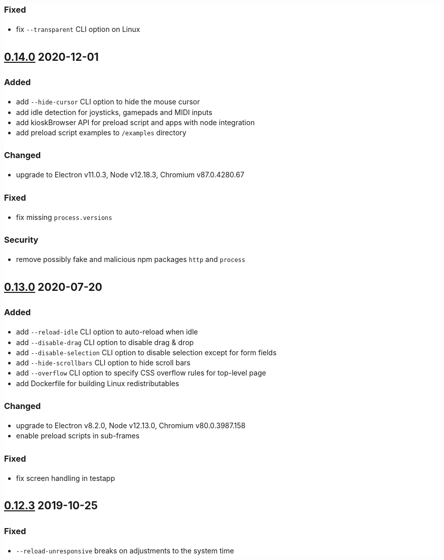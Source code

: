 ### Fixed

- fix `--transparent` CLI option on Linux

## [0.14.0] 2020-12-01

### Added

- add `--hide-cursor` CLI option to hide the mouse cursor
- add idle detection for joysticks, gamepads and MIDI inputs
- add kioskBrowser API for preload script and apps with node integration
- add preload script examples to `/examples` directory

### Changed

- upgrade to Electron v11.0.3, Node v12.18.3, Chromium v87.0.4280.67

### Fixed

- fix missing `process.versions`

### Security

- remove possibly fake and malicious npm packages `http` and `process`

## [0.13.0] 2020-07-20

### Added

- add `--reload-idle` CLI option to auto-reload when idle
- add `--disable-drag` CLI option to disable drag & drop
- add `--disable-selection` CLI option to disable selection except for form fields
- add `--hide-scrollbars` CLI option to hide scroll bars
- add `--overflow` CLI option to specify CSS overflow rules for top-level page
- add Dockerfile for building Linux redistributables

### Changed

- upgrade to Electron v8.2.0, Node v12.13.0, Chromium v80.0.3987.158
- enable preload scripts in sub-frames

### Fixed

- fix screen handling in testapp

## [0.12.3] 2019-10-25

### Fixed

- `--reload-unresponsive` breaks on adjustments to the system time


[electronuserland/builder]: https://www.electron.build/multi-platform-build.html#build-electron-app-using-docker-on-a-local-machine
[library for sending heartbearts]: https://github.com/hilbert/hilbert-heartbeat
[unreleased]: https://github.com/IMAGINARY/kiosk-browser/compare/v0.16.1...HEAD
[0.16.1]: https://github.com/IMAGINARY/kiosk-browser/compare/v0.16.0...v0.16.1
[0.16.0]: https://github.com/IMAGINARY/kiosk-browser/compare/v0.15.0...v0.16.0
[0.15.0]: https://github.com/IMAGINARY/kiosk-browser/compare/v0.14.1...v0.15.0
[0.14.1]: https://github.com/IMAGINARY/kiosk-browser/compare/v0.14.0...v0.14.1
[0.14.0]: https://github.com/IMAGINARY/kiosk-browser/compare/v0.13.0...v0.14.0
[0.13.0]: https://github.com/IMAGINARY/kiosk-browser/compare/v0.12.3...v0.13.0
[0.12.3]: https://github.com/IMAGINARY/kiosk-browser/compare/v0.12.2...v0.12.3
[0.12.2]: https://github.com/IMAGINARY/kiosk-browser/compare/v0.12.1...v0.12.2
[0.12.1]: https://github.com/IMAGINARY/kiosk-browser/compare/v0.12.0...v0.12.1
[0.12.0]: https://github.com/IMAGINARY/kiosk-browser/compare/v0.11.1...v0.12.0
[0.11.1]: https://github.com/IMAGINARY/kiosk-browser/compare/v0.11.0...v0.11.1
[0.11.0]: https://github.com/IMAGINARY/kiosk-browser/compare/v0.10.0...v0.11.0
[0.10.0]: https://github.com/IMAGINARY/kiosk-browser/compare/v0.9.12...v0.10.0
[0.9.12]: https://github.com/IMAGINARY/kiosk-browser/compare/v0.9.11...v0.9.12
[0.9.11]: https://github.com/IMAGINARY/kiosk-browser/compare/v0.9.10...v0.9.11
[0.9.10]: https://github.com/IMAGINARY/kiosk-browser/compare/v0.9.9...v0.9.10
[0.9.9]: https://github.com/IMAGINARY/kiosk-browser/compare/v0.9.8...v0.9.9
[0.9.8]: https://github.com/IMAGINARY/kiosk-browser/compare/v0.9.7...v0.9.8
[0.9.7]: https://github.com/IMAGINARY/kiosk-browser/compare/v0.9.5...v0.9.7
[0.9.5]: https://github.com/IMAGINARY/kiosk-browser/compare/v0.9.4...v0.9.5
[0.9.4]: https://github.com/IMAGINARY/kiosk-browser/compare/v0.9.3...v0.9.4
[0.9.3]: https://github.com/IMAGINARY/kiosk-browser/compare/v0.9.2...v0.9.3
[0.9.2]: https://github.com/IMAGINARY/kiosk-browser/compare/v0.9.1...v0.9.2
[0.9.1]: https://github.com/IMAGINARY/kiosk-browser/compare/v0.9.0...v0.9.1
[0.9.0]: https://github.com/IMAGINARY/kiosk-browser/compare/v0.1.1...v0.9.0
[0.1.1]: https://github.com/IMAGINARY/kiosk-browser/compare/v0.1.0...v0.1.1
[0.1.0]: https://github.com/IMAGINARY/kiosk-browser/compare/v0.0.0...v0.1.0